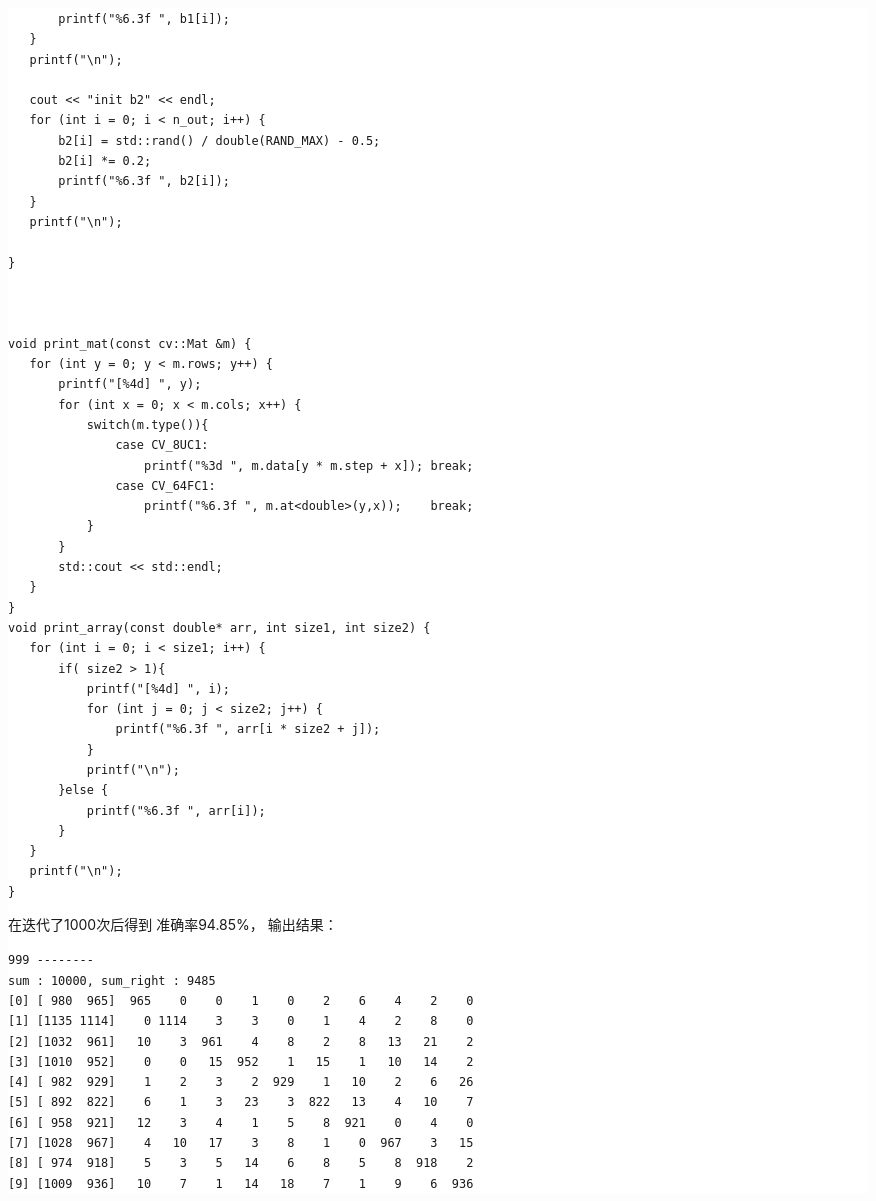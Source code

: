 ```
       printf("%6.3f ", b1[i]);
   }
   printf("\n");

   cout << "init b2" << endl;
   for (int i = 0; i < n_out; i++) {
       b2[i] = std::rand() / double(RAND_MAX) - 0.5;
       b2[i] *= 0.2;
       printf("%6.3f ", b2[i]);
   }
   printf("\n");

}



void print_mat(const cv::Mat &m) {
   for (int y = 0; y < m.rows; y++) {
       printf("[%4d] ", y);
       for (int x = 0; x < m.cols; x++) {
           switch(m.type()){
               case CV_8UC1:
                   printf("%3d ", m.data[y * m.step + x]); break;
               case CV_64FC1:
                   printf("%6.3f ", m.at<double>(y,x));    break;
           }
       }
       std::cout << std::endl;
   }
}
void print_array(const double* arr, int size1, int size2) {
   for (int i = 0; i < size1; i++) {
       if( size2 > 1){
           printf("[%4d] ", i);
           for (int j = 0; j < size2; j++) {
               printf("%6.3f ", arr[i * size2 + j]);
           }
           printf("\n");
       }else {
           printf("%6.3f ", arr[i]);
       }
   }
   printf("\n");
}
```

在迭代了1000次后得到 准确率94.85%， 输出结果：

```
999 --------
sum : 10000, sum_right : 9485
[0] [ 980  965]  965    0    0    1    0    2    6    4    2    0
[1] [1135 1114]    0 1114    3    3    0    1    4    2    8    0
[2] [1032  961]   10    3  961    4    8    2    8   13   21    2
[3] [1010  952]    0    0   15  952    1   15    1   10   14    2
[4] [ 982  929]    1    2    3    2  929    1   10    2    6   26
[5] [ 892  822]    6    1    3   23    3  822   13    4   10    7
[6] [ 958  921]   12    3    4    1    5    8  921    0    4    0
[7] [1028  967]    4   10   17    3    8    1    0  967    3   15
[8] [ 974  918]    5    3    5   14    6    8    5    8  918    2
[9] [1009  936]   10    7    1   14   18    7    1    9    6  936
```

